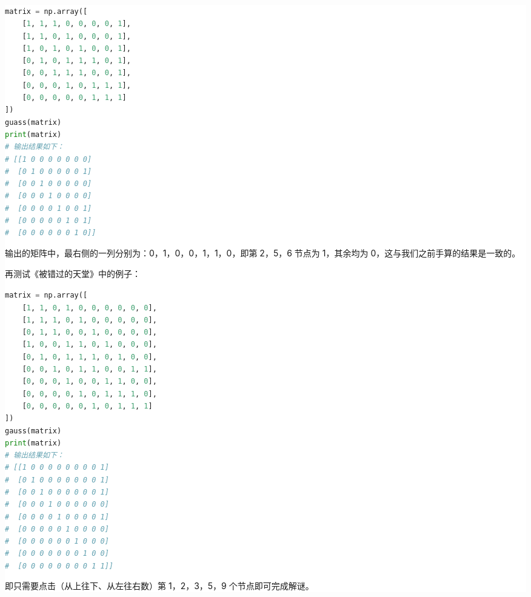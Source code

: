 ```python
matrix = np.array([
    [1, 1, 1, 0, 0, 0, 0, 1],
    [1, 1, 0, 1, 0, 0, 0, 1],
    [1, 0, 1, 0, 1, 0, 0, 1],
    [0, 1, 0, 1, 1, 1, 0, 1],
    [0, 0, 1, 1, 1, 0, 0, 1],
    [0, 0, 0, 1, 0, 1, 1, 1],
    [0, 0, 0, 0, 0, 1, 1, 1]
])
guass(matrix)
print(matrix)
# 输出结果如下：
# [[1 0 0 0 0 0 0 0]
#  [0 1 0 0 0 0 0 1]
#  [0 0 1 0 0 0 0 0]
#  [0 0 0 1 0 0 0 0]
#  [0 0 0 0 1 0 0 1]
#  [0 0 0 0 0 1 0 1]
#  [0 0 0 0 0 0 1 0]]
```

输出的矩阵中，最右侧的一列分别为：0，1，0，0，1，1，0，即第 2，5，6 节点为 1，其余均为 0，这与我们之前手算的结果是一致的。

再测试《被错过的天堂》中的例子：

```python
matrix = np.array([
    [1, 1, 0, 1, 0, 0, 0, 0, 0, 0],
    [1, 1, 1, 0, 1, 0, 0, 0, 0, 0],
    [0, 1, 1, 0, 0, 1, 0, 0, 0, 0],
    [1, 0, 0, 1, 1, 0, 1, 0, 0, 0],
    [0, 1, 0, 1, 1, 1, 0, 1, 0, 0],
    [0, 0, 1, 0, 1, 1, 0, 0, 1, 1],
    [0, 0, 0, 1, 0, 0, 1, 1, 0, 0],
    [0, 0, 0, 0, 1, 0, 1, 1, 1, 0],
    [0, 0, 0, 0, 0, 1, 0, 1, 1, 1]
])
gauss(matrix)
print(matrix)
# 输出结果如下：
# [[1 0 0 0 0 0 0 0 0 1]
#  [0 1 0 0 0 0 0 0 0 1]
#  [0 0 1 0 0 0 0 0 0 1]
#  [0 0 0 1 0 0 0 0 0 0]
#  [0 0 0 0 1 0 0 0 0 1]
#  [0 0 0 0 0 1 0 0 0 0]
#  [0 0 0 0 0 0 1 0 0 0]
#  [0 0 0 0 0 0 0 1 0 0]
#  [0 0 0 0 0 0 0 0 1 1]]
```

即只需要点击（从上往下、从左往右数）第 1，2，3，5，9 个节点即可完成解谜。


[^1]: 素材来自[13-逃离方块：洞穴（上）_哔哩哔哩_bilibili](https://www.bilibili.com/video/BV1VQ4y1P7XB?p=17)
[^2]: 介绍引用自[开关问题(高斯消元,异或方程组) - Ym2011 的博客 - 洛谷博客 (luogu.com.cn)](https://www.luogu.com.cn/blog/pipixi/kai-guan-wen-ti-gao-si-xiao-yuan-yi-huo-fang-cheng-zu-post)
[^3]: 素材来自[【摩尔庄园】摩尔警官任务：古董失窃案通关-攻略向_哔哩哔哩_bilibili](https://www.bilibili.com/video/BV1ft411773z/)
[^4]: 素材来自[【怀旧向】《被错过的天堂》双结局流程视频_哔哩哔哩bilibili](https://www.bilibili.com/video/BV1TU4y1w7Tz/)
[^5]: 素材来自[05-逃离方块：阿尔勒(番外)_哔哩哔哩_bilibili](https://www.bilibili.com/video/BV1VQ4y1P7XB?p=7)
[^6]: 截自文章[初等数论笔记Part 2：中国剩余定理 - 知乎](https://zhuanlan.zhihu.com/p/35727703)
[^7]: 参考了回答[有无大神详细说一下怎么用高斯消元法解这个线性同余方程组？ - 知乎 (zhihu.com)](https://www.zhihu.com/question/454067480/answer/1829708782)
[^8]: 参考了论坛[Solving linear congruence classes - Mathematics Stack Exchange](https://math.stackexchange.com/questions/1999964/solving-linear-congruence-classes)